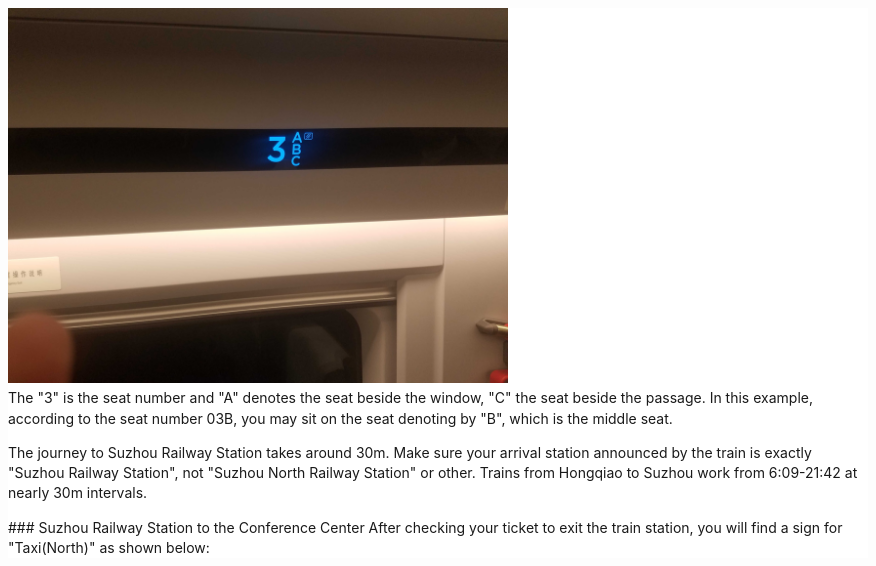   <td><img src="photo/seat1.jpg" width="500"></td>
  </tr></table>
  <br>
  The "3" is the seat number and "A" denotes the seat beside the window, "C" the seat beside the passage. In this example, according to the seat number 03B, you may sit on the seat denoting by "B", which is the middle seat. 
  
  The journey to Suzhou Railway Station takes around 30m. Make sure your arrival station announced by the train is exactly "Suzhou Railway Station", not "Suzhou North Railway Station" or other. Trains from Hongqiao to Suzhou work from 6:09-21:42 at nearly 30m intervals. 

<div id="taxi"> </div>
### Suzhou Railway Station to the Conference Center
After checking your ticket to exit the train station, you will find a sign for "Taxi(North)" as shown below: